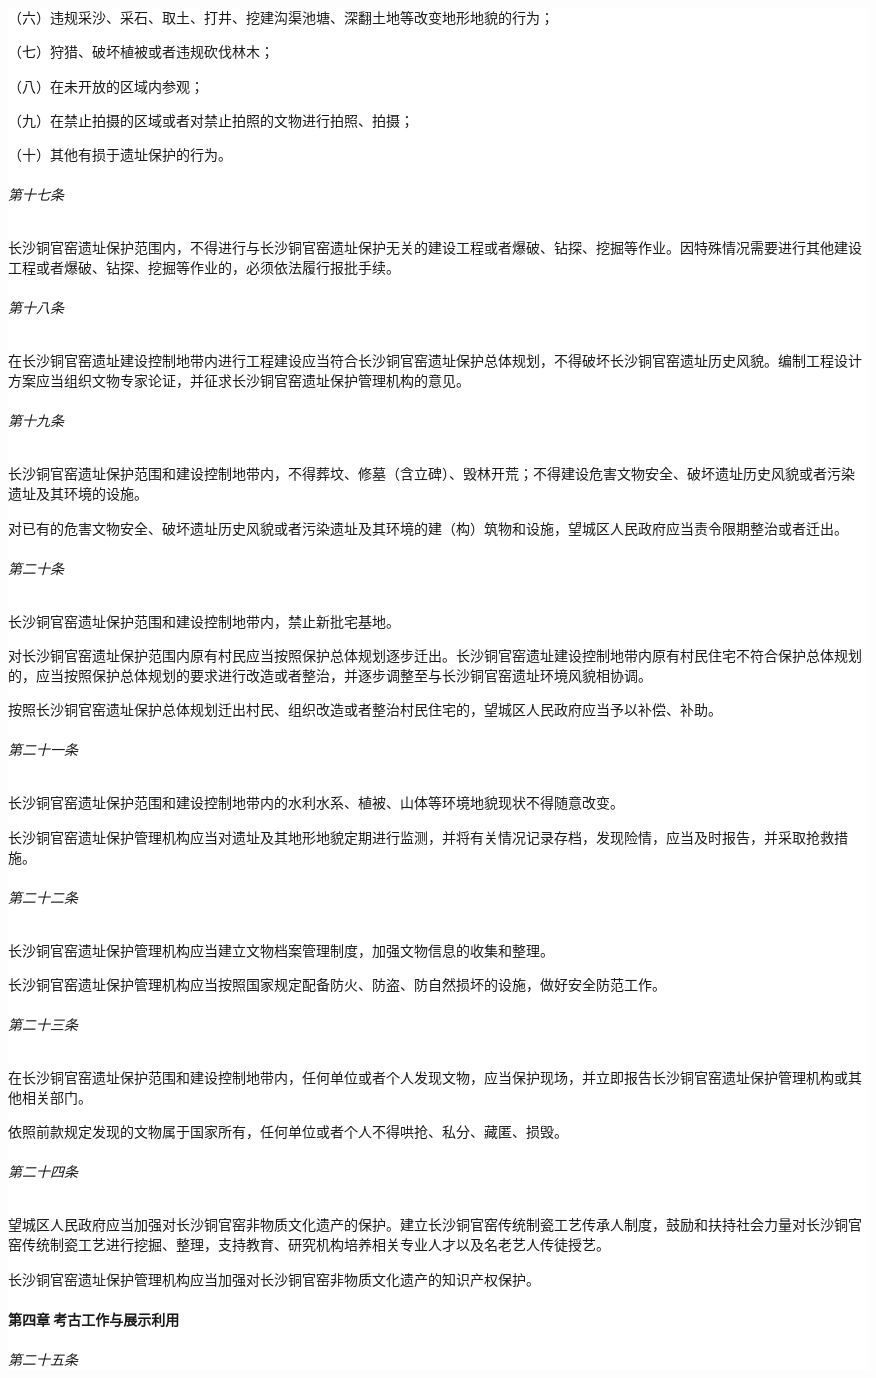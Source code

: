 （六）违规采沙、采石、取土、打井、挖建沟渠池塘、深翻土地等改变地形地貌的行为；

（七）狩猎、破坏植被或者违规砍伐林木；

（八）在未开放的区域内参观；

（九）在禁止拍摄的区域或者对禁止拍照的文物进行拍照、拍摄；

（十）其他有损于遗址保护的行为。

###### 第十七条

长沙铜官窑遗址保护范围内，不得进行与长沙铜官窑遗址保护无关的建设工程或者爆破、钻探、挖掘等作业。因特殊情况需要进行其他建设工程或者爆破、钻探、挖掘等作业的，必须依法履行报批手续。

###### 第十八条

在长沙铜官窑遗址建设控制地带内进行工程建设应当符合长沙铜官窑遗址保护总体规划，不得破坏长沙铜官窑遗址历史风貌。编制工程设计方案应当组织文物专家论证，并征求长沙铜官窑遗址保护管理机构的意见。

###### 第十九条

长沙铜官窑遗址保护范围和建设控制地带内，不得葬坟、修墓（含立碑）、毁林开荒；不得建设危害文物安全、破坏遗址历史风貌或者污染遗址及其环境的设施。

对已有的危害文物安全、破坏遗址历史风貌或者污染遗址及其环境的建（构）筑物和设施，望城区人民政府应当责令限期整治或者迁出。

###### 第二十条

长沙铜官窑遗址保护范围和建设控制地带内，禁止新批宅基地。

对长沙铜官窑遗址保护范围内原有村民应当按照保护总体规划逐步迁出。长沙铜官窑遗址建设控制地带内原有村民住宅不符合保护总体规划的，应当按照保护总体规划的要求进行改造或者整治，并逐步调整至与长沙铜官窑遗址环境风貌相协调。

按照长沙铜官窑遗址保护总体规划迁出村民、组织改造或者整治村民住宅的，望城区人民政府应当予以补偿、补助。

###### 第二十一条

长沙铜官窑遗址保护范围和建设控制地带内的水利水系、植被、山体等环境地貌现状不得随意改变。

长沙铜官窑遗址保护管理机构应当对遗址及其地形地貌定期进行监测，并将有关情况记录存档，发现险情，应当及时报告，并采取抢救措施。

###### 第二十二条

长沙铜官窑遗址保护管理机构应当建立文物档案管理制度，加强文物信息的收集和整理。

长沙铜官窑遗址保护管理机构应当按照国家规定配备防火、防盗、防自然损坏的设施，做好安全防范工作。

###### 第二十三条

在长沙铜官窑遗址保护范围和建设控制地带内，任何单位或者个人发现文物，应当保护现场，并立即报告长沙铜官窑遗址保护管理机构或其他相关部门。

依照前款规定发现的文物属于国家所有，任何单位或者个人不得哄抢、私分、藏匿、损毁。

###### 第二十四条

望城区人民政府应当加强对长沙铜官窑非物质文化遗产的保护。建立长沙铜官窑传统制瓷工艺传承人制度，鼓励和扶持社会力量对长沙铜官窑传统制瓷工艺进行挖掘、整理，支持教育、研究机构培养相关专业人才以及名老艺人传徒授艺。

长沙铜官窑遗址保护管理机构应当加强对长沙铜官窑非物质文化遗产的知识产权保护。

#### 第四章 考古工作与展示利用

###### 第二十五条
